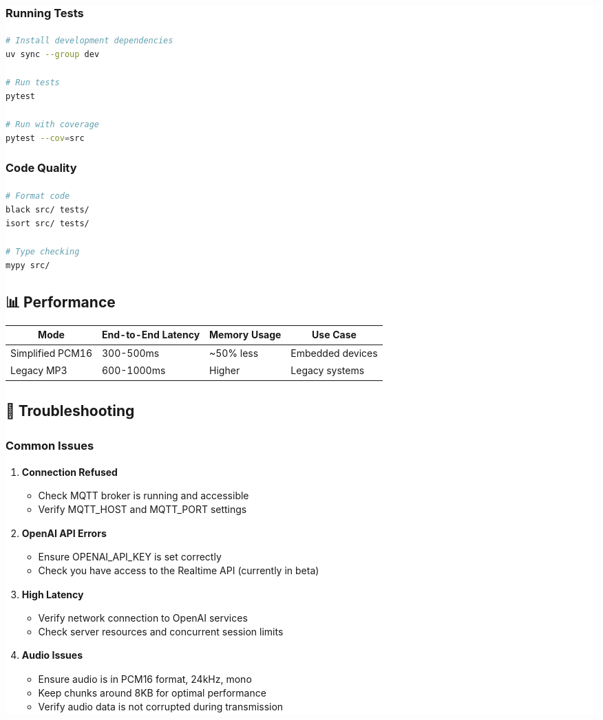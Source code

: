 ### Running Tests

```bash
# Install development dependencies
uv sync --group dev

# Run tests
pytest

# Run with coverage
pytest --cov=src
```

### Code Quality

```bash
# Format code
black src/ tests/
isort src/ tests/

# Type checking
mypy src/
```

## 📊 Performance

| Mode | End-to-End Latency | Memory Usage | Use Case |
|------|-------------------|--------------|----------|
| Simplified PCM16 | 300-500ms | ~50% less | Embedded devices |
| Legacy MP3 | 600-1000ms | Higher | Legacy systems |

## 🚨 Troubleshooting

### Common Issues

1. **Connection Refused**
   - Check MQTT broker is running and accessible
   - Verify MQTT_HOST and MQTT_PORT settings

2. **OpenAI API Errors**
   - Ensure OPENAI_API_KEY is set correctly
   - Check you have access to the Realtime API (currently in beta)

3. **High Latency**
   - Verify network connection to OpenAI services
   - Check server resources and concurrent session limits

4. **Audio Issues**
   - Ensure audio is in PCM16 format, 24kHz, mono
   - Keep chunks around 8KB for optimal performance
   - Verify audio data is not corrupted during transmission
